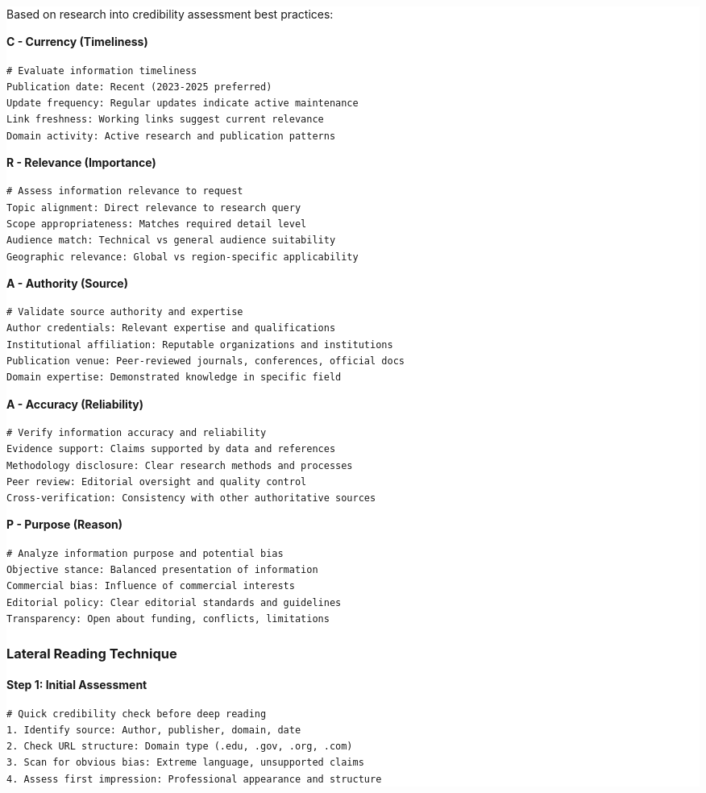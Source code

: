 Based on research into credibility assessment best practices:

**C - Currency (Timeliness)**
```
# Evaluate information timeliness
Publication date: Recent (2023-2025 preferred)
Update frequency: Regular updates indicate active maintenance
Link freshness: Working links suggest current relevance
Domain activity: Active research and publication patterns
```

**R - Relevance (Importance)**
```
# Assess information relevance to request
Topic alignment: Direct relevance to research query
Scope appropriateness: Matches required detail level
Audience match: Technical vs general audience suitability
Geographic relevance: Global vs region-specific applicability
```

**A - Authority (Source)**
```
# Validate source authority and expertise
Author credentials: Relevant expertise and qualifications
Institutional affiliation: Reputable organizations and institutions
Publication venue: Peer-reviewed journals, conferences, official docs
Domain expertise: Demonstrated knowledge in specific field
```

**A - Accuracy (Reliability)**
```
# Verify information accuracy and reliability
Evidence support: Claims supported by data and references
Methodology disclosure: Clear research methods and processes
Peer review: Editorial oversight and quality control
Cross-verification: Consistency with other authoritative sources
```

**P - Purpose (Reason)**
```
# Analyze information purpose and potential bias
Objective stance: Balanced presentation of information
Commercial bias: Influence of commercial interests
Editorial policy: Clear editorial standards and guidelines
Transparency: Open about funding, conflicts, limitations
```

### Lateral Reading Technique

**Step 1: Initial Assessment**
```
# Quick credibility check before deep reading
1. Identify source: Author, publisher, domain, date
2. Check URL structure: Domain type (.edu, .gov, .org, .com)
3. Scan for obvious bias: Extreme language, unsupported claims
4. Assess first impression: Professional appearance and structure
```
